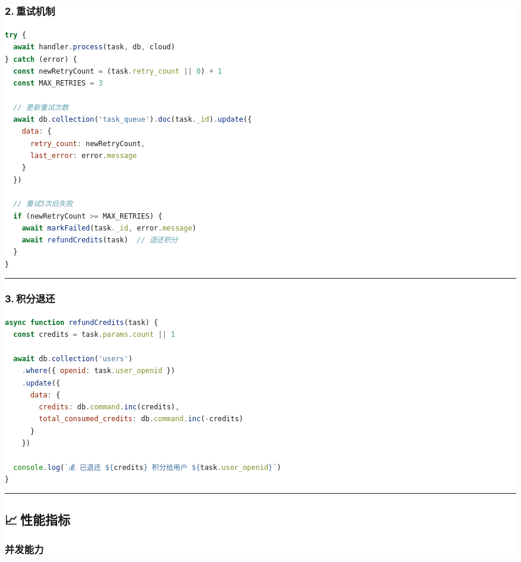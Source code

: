 
### 2. 重试机制

```javascript
try {
  await handler.process(task, db, cloud)
} catch (error) {
  const newRetryCount = (task.retry_count || 0) + 1
  const MAX_RETRIES = 3

  // 更新重试次数
  await db.collection('task_queue').doc(task._id).update({
    data: {
      retry_count: newRetryCount,
      last_error: error.message
    }
  })

  // 重试3次后失败
  if (newRetryCount >= MAX_RETRIES) {
    await markFailed(task._id, error.message)
    await refundCredits(task)  // 退还积分
  }
}
```

---

### 3. 积分退还

```javascript
async function refundCredits(task) {
  const credits = task.params.count || 1

  await db.collection('users')
    .where({ openid: task.user_openid })
    .update({
      data: {
        credits: db.command.inc(credits),
        total_consumed_credits: db.command.inc(-credits)
      }
    })

  console.log(`💰 已退还 ${credits} 积分给用户 ${task.user_openid}`)
}
```

---

## 📈 性能指标

### 并发能力
